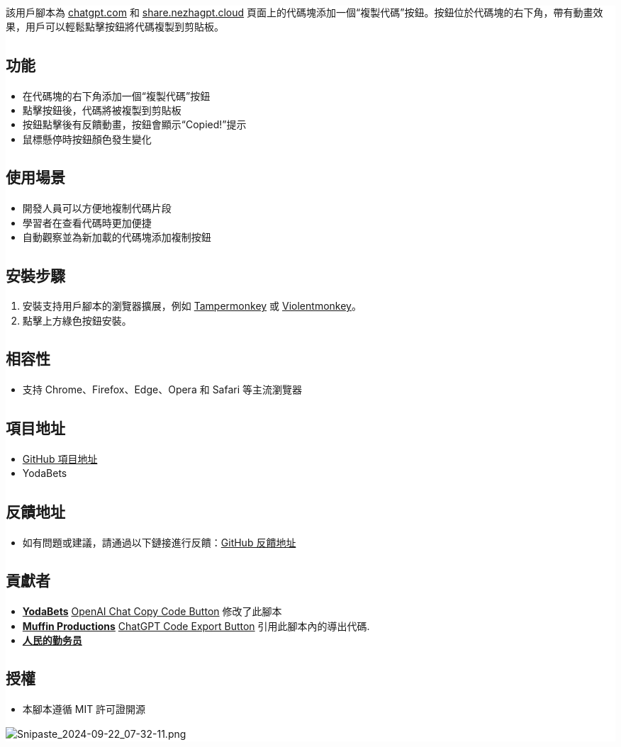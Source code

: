 該用戶腳本為 [chatgpt.com](https://chatgpt.com) 和 [share.nezhagpt.cloud](https://share.nezhagpt.cloud) 頁面上的代碼塊添加一個“複製代碼”按鈕。按鈕位於代碼塊的右下角，帶有動畫效果，用戶可以輕鬆點擊按鈕將代碼複製到剪貼板。

## 功能

-   在代碼塊的右下角添加一個“複製代碼”按鈕
-   點擊按鈕後，代碼將被複製到剪貼板
-   按鈕點擊後有反饋動畫，按鈕會顯示“Copied!”提示
-   鼠標懸停時按鈕顏色發生變化

## 使用場景

-   開發人員可以方便地複制代碼片段
-   學習者在查看代碼時更加便捷
-   自動觀察並為新加載的代碼塊添加複制按鈕

## 安裝步驟

1. 安裝支持用戶腳本的瀏覽器擴展，例如 [Tampermonkey](https://www.tampermonkey.net/) 或 [Violentmonkey](https://violentmonkey.github.io/)。
2. 點擊上方綠色按鈕安裝。

## 相容性

-   支持 Chrome、Firefox、Edge、Opera 和 Safari 等主流瀏覽器

## 項目地址

-   [GitHub 項目地址](https://github.com/ChinaGodMan/UserScripts)
-   YodaBets

## 反饋地址

-   如有問題或建議，請通過以下鏈接進行反饋：[GitHub 反饋地址](https://github.com/ChinaGodMan/UserScripts/issues)

## 貢獻者

-   [**YodaBets**](https://greasyfork.org/zh-CN/users/1052550) [OpenAI Chat Copy Code Button](https://greasyfork.org/zh-CN/scripts/463493) 修改了此腳本
-   [**Muffin Productions**](https://greasyfork.org/zh-CN/users/1327919) [ChatGPT Code Export Button](https://greasyfork.org/zh-CN/scripts/499627) 引用此腳本內的導出代碼.
-   [**人民的勤务员**](https://greasyfork.org/zh-CN/users/1169082)

## 授權

-   本腳本遵循 MIT 許可證開源

![Snipaste_2024-09-22_07-32-11.png](https://s2.loli.net/2024/09/22/VexqWUEA6GYPQjN.png)

